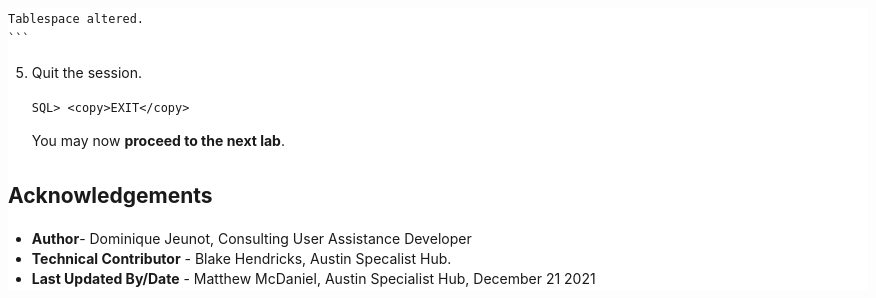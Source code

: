     Tablespace altered.
    ```

5. Quit the session.

    ```
    SQL> <copy>EXIT</copy>
    ```

    You may now **proceed to the next lab**.


## Acknowledgements

- **Author**- Dominique Jeunot, Consulting User Assistance Developer
- **Technical Contributor** - Blake Hendricks, Austin Specalist Hub.
- **Last Updated By/Date** - Matthew McDaniel, Austin Specialist Hub, December 21 2021

